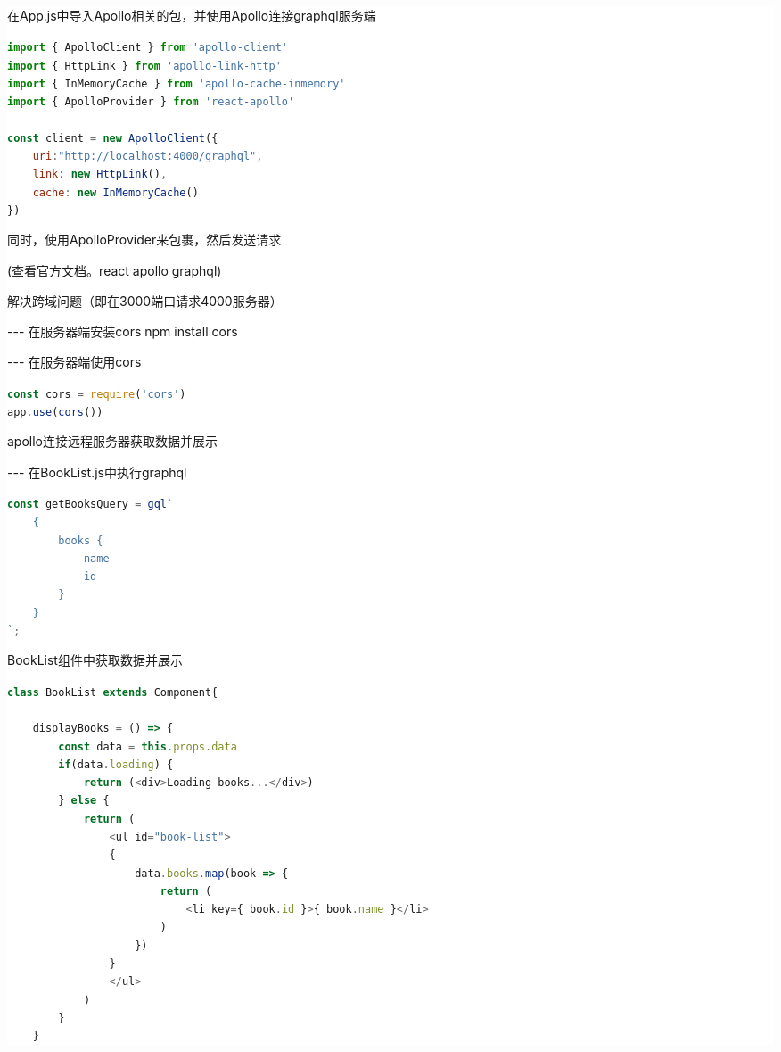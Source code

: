 在App.js中导入Apollo相关的包，并使用Apollo连接graphql服务端

```js
import { ApolloClient } from 'apollo-client'
import { HttpLink } from 'apollo-link-http'
import { InMemoryCache } from 'apollo-cache-inmemory'
import { ApolloProvider } from 'react-apollo'

const client = new ApolloClient({
    uri:"http://localhost:4000/graphql",
    link: new HttpLink(),
    cache: new InMemoryCache()
})
```

同时，使用ApolloProvider来包裹，然后发送请求

(查看官方文档。react apollo graphql)



解决跨域问题（即在3000端口请求4000服务器）

--- 在服务器端安装cors   npm install cors

--- 在服务器端使用cors

```js
const cors = require('cors')
app.use(cors())
```



apollo连接远程服务器获取数据并展示

--- 在BookList.js中执行graphql

```js
const getBooksQuery = gql`
    {
        books {
            name
            id
        }
    }
`;
```

BookList组件中获取数据并展示

```js
class BookList extends Component{

    displayBooks = () => {
        const data = this.props.data
        if(data.loading) {
            return (<div>Loading books...</div>)
        } else {
            return (
                <ul id="book-list">
                {
                    data.books.map(book => {
                        return (
                            <li key={ book.id }>{ book.name }</li>
                        )
                    })
                }
                </ul>
            )
        }
    }
```